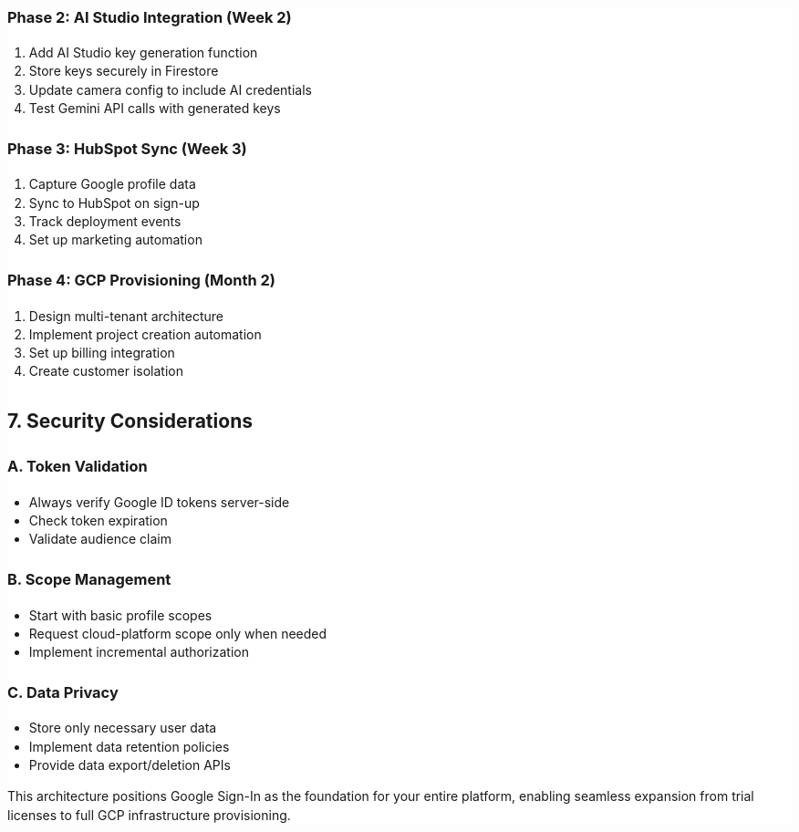 ### Phase 2: AI Studio Integration (Week 2)
1. Add AI Studio key generation function
2. Store keys securely in Firestore
3. Update camera config to include AI credentials
4. Test Gemini API calls with generated keys

### Phase 3: HubSpot Sync (Week 3)
1. Capture Google profile data
2. Sync to HubSpot on sign-up
3. Track deployment events
4. Set up marketing automation

### Phase 4: GCP Provisioning (Month 2)
1. Design multi-tenant architecture
2. Implement project creation automation
3. Set up billing integration
4. Create customer isolation

## 7. Security Considerations

### A. Token Validation
- Always verify Google ID tokens server-side
- Check token expiration
- Validate audience claim

### B. Scope Management
- Start with basic profile scopes
- Request cloud-platform scope only when needed
- Implement incremental authorization

### C. Data Privacy
- Store only necessary user data
- Implement data retention policies
- Provide data export/deletion APIs

This architecture positions Google Sign-In as the foundation for your entire platform, enabling seamless expansion from trial licenses to full GCP infrastructure provisioning.